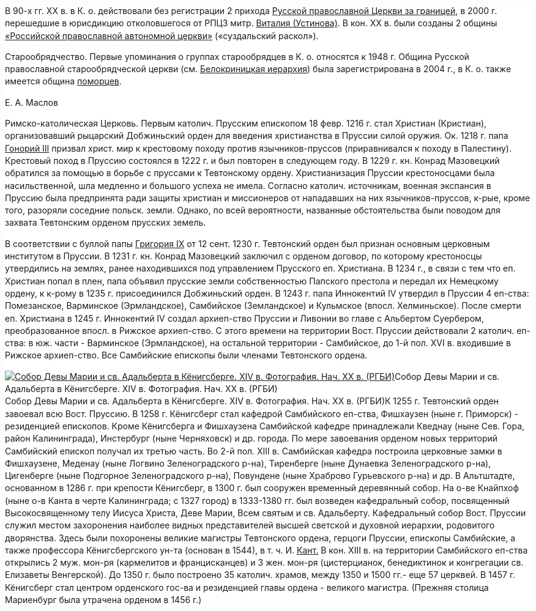 В 90-х гг. XX в. в К. о. действовали без регистрации 2 прихода [Русской православной Церкви за границей](<https://pravenc.ru/text/Русской православной Церкви за границей.html>), в 2000 г. перешедшие в юрисдикцию отколовшегося от РПЦЗ митр. [Виталия (Устинова)](<https://pravenc.ru/text/Виталия (Устинова).html>). В кон. ХХ в. были созданы 2 общины [«Российской православной автономной церкви»](<https://pravenc.ru/text/ Российской православной автономной церкви .html>) («суздальский раскол»).

Старообрядчество. Первые упоминания о группах старообрядцев в К. о. относятся к 1948 г. Община Русской православной старообрядческой церкви (см. [Белокриницкая иерархия](<https://pravenc.ru/text/Белокриницкая иерархия.html>)) была зарегистрирована в 2004 г., в К. о. также имеется община [поморцев](https://pravenc.ru/text/поморцы.html).

Е. А. Маслов 

Римско-католическая Церковь. Первым католич. Прусским епископом 18 февр. 1216 г. стал Христиан (Кристиан), организовавший рыцарский Добжиньский орден для введения христианства в Пруссии силой оружия. Ок. 1218 г. папа [Гонорий III](<https://pravenc.ru/text/Гонорий III.html>) призвал христ. мир к крестовому походу против язычников-пруссов (приравнивался к походу в Палестину). Крестовый поход в Пруссию состоялся в 1222 г. и был повторен в следующем году. В 1229 г. кн. Конрад Мазовецкий обратился за помощью в борьбе с пруссами к Тевтонскому ордену. Христианизация Пруссии крестоносцами была насильственной, шла медленно и большого успеха не имела. Согласно католич. источникам, военная экспансия в Пруссию была предпринята ради защиты христиан и миссионеров от нападавших на них язычников-пруссов, к-рые, кроме того, разоряли соседние польск. земли. Однако, по всей вероятности, названные обстоятельства были поводом для захвата Тевтонским орденом прусских земель.

В соответствии с буллой папы [Григория IX](<https://pravenc.ru/text/Григория IX.html>) от 12 сент. 1230 г. Тевтонский орден был признан основным церковным институтом в Пруссии. В 1231 г. кн. Конрад Мазовецкий заключил с орденом договор, по которому крестоносцы утвердились на землях, ранее находившихся под управлением Прусского еп. Христиана. В 1234 г., в связи с тем что еп. Христиан попал в плен, папа объявил прусские земли собственностью Папского престола и передал их Немецкому ордену, к к-рому в 1235 г. присоединился Добжиньский орден. В 1243 г. папа Иннокентий IV утвердил в Пруссии 4 еп-ства: Помезанское, Варминское (Эрмландское), Самбийское (Земландское) и Кульмское (впосл. Хелминьское). После смерти еп. Христиана в 1245 г. Иннокентий IV создал архиеп-ство Пруссии и Ливонии во главе с Альбертом Суербером, преобразованное впосл. в Рижское архиеп-ство. С этого времени на территории Вост. Пруссии действовали 2 католич. еп-ства: в юж. части - Варминское (Эрмландское), на остальной территории - Самбийское, до 1-й пол. XVI в. входившие в Рижское архиеп-ство. Все Самбийские епископы были членами Тевтонского ордена.

[![Собор Девы Марии и св. Адальберта в Кёнигсберге. XIV в. Фотография. Нач. ХХ в. (РГБИ)](https://pravenc.ru/data/2012/09/11/1233265541/i200.jpg "Кликните для увеличения картинки")](https://pravenc.ru/data/2012/09/11/1233265541/i400.jpg)Собор Девы Марии и св. Адальберта в Кёнигсберге. XIV в. Фотография. Нач. ХХ в. (РГБИ)  
Собор Девы Марии и св. Адальберта в Кёнигсберге. XIV в. Фотография. Нач. ХХ в. (РГБИ)К 1255 г. Тевтонский орден завоевал всю Вост. Пруссию. В 1258 г. Кёнигсберг стал кафедрой Самбийского еп-ства, Фишхаузен (ныне г. Приморск) - резиденцией епископов. Кроме Кёнигсберга и Фишхаузена Самбийской кафедре принадлежали Кведнау (ныне Сев. Гора, район Калининграда), Инстербург (ныне Черняховск) и др. города. По мере завоевания орденом новых территорий Самбийский епископ получал их третью часть. Во 2-й пол. XIII в. Самбийская кафедра построила церковные замки в Фишхаузене, Меденау (ныне Логвино Зеленоградского р-на), Тиренберге (ныне Дунаевка Зеленоградского р-на), Цигенберге (ныне Подгорное Зеленоградского р-на), Повундене (ныне Храброво Гурьевского р-на) и др. В Альтштадте, основанном в 1286 г. при крепости Кёнигсберг, в 1300 г. был сооружен временный деревянный собор. На о-ве Кнайпхоф (ныне о-в Канта в черте Калининграда; с 1327 город) в 1333-1380 гг. был возведен кафедральный собор, посвященный Высокосвященному телу Иисуса Христа, Деве Марии, Всем святым и св. Адальберту. Кафедральный собор Вост. Пруссии служил местом захоронения наиболее видных представителей высшей светской и духовной иерархии, родовитого дворянства. Здесь были похоронены великие магистры Тевтонского ордена, герцоги Пруссии, епископы Самбийские, а также профессора Кёнигсбергского ун-та (основан в 1544), в т. ч. И. [Кант.](<https://pravenc.ru/text/Кант .html>) В кон. XIII в. на территории Самбийского еп-ства открылись 2 муж. мон-ря (кармелитов и францисканцев) и 3 жен. мон-ря (цистерцианок, бенедиктинок и конгрегации св. Елизаветы Венгерской). До 1350 г. было построено 35 католич. храмов, между 1350 и 1500 гг.- еще 57 церквей. В 1457 г. Кёнигсберг стал центром орденского гос-ва и резиденцией главы ордена - великого магистра. (Прежняя столица Мариенбург была утрачена орденом в 1456 г.)
